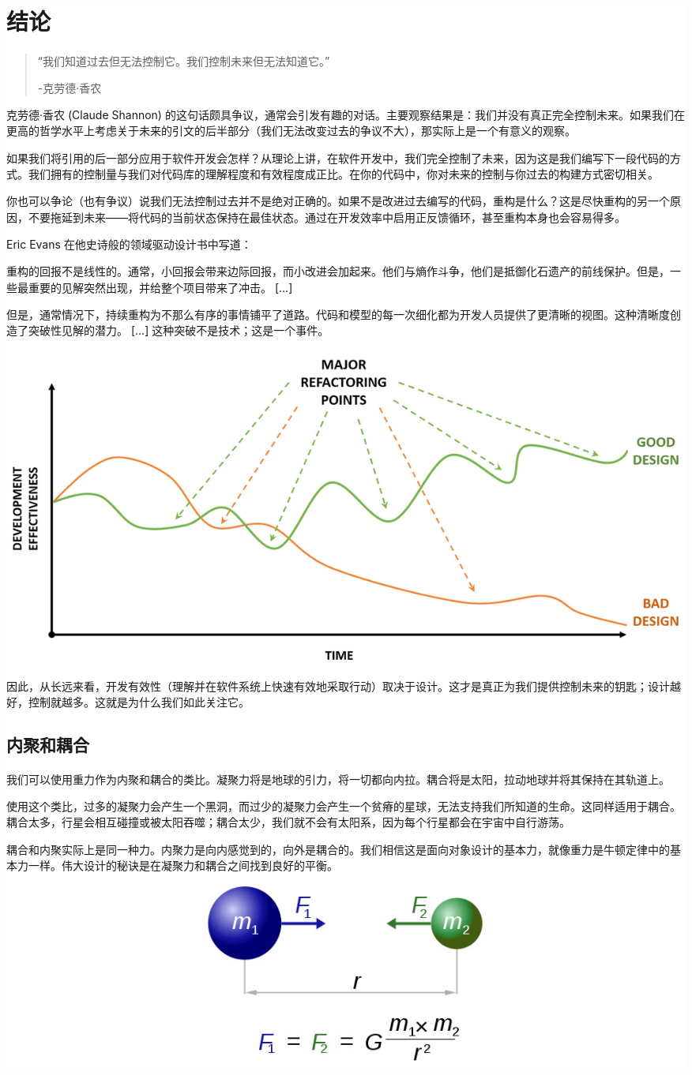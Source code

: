 # 结论
> “我们知道过去但无法控制它。我们控制未来但无法知道它。”
>
> -克劳德·香农

克劳德·香农 (Claude Shannon) 的这句话颇具争议，通常会引发有趣的对话。主要观察结果是：我们并没有真正完全控制未来。如果我们在更高的哲学水平上考虑关于未来的引文的后半部分（我们无法改变过去的争议不大），那实际上是一个有意义的观察。

如果我们将引用的后一部分应用于软件开发会怎样？从理论上讲，在软件开发中，我们完全控制了未来，因为这是我们编写下一段代码的方式。我们拥有的控制量与我们对代码库的理解程度和有效程度成正比。在你的代码中，你对未来的控制与你过去的构建方式密切相关。

你也可以争论（也有争议）说我们无法控制过去并不是绝对正确的。如果不是改进过去编写的代码，重构是什么？这是尽快重构的另一个原因，不要拖延到未来——将代码的当前状态保持在最佳状态。通过在开发效率中启用正反馈循环，甚至重构本身也会容易得多。

Eric Evans 在他史诗般的领域驱动设计书中写道：

重构的回报不是线性的。通常，小回报会带来边际回报，而小改进会加起来。他们与熵作斗争，他们是抵御化石遗产的前线保护。但是，一些最重要的见解突然出现，并给整个项目带来了冲击。 [...]

但是，通常情况下，持续重构为不那么有序的事情铺平了道路。代码和模型的每一次细化都为开发人员提供了更清晰的视图。这种清晰度创造了突破性见解的潜力。 [...] 这种突破不是技术；这是一个事件。

![](../images/15-1.png)

因此，从长远来看，开发有效性（理解并在软件系统上快速有效地采取行动）取决于设计。这才是真正为我们提供控制未来的钥匙；设计越好，控制就越多。这就是为什么我们如此关注它。

## 内聚和耦合

我们可以使用重力作为内聚和耦合的类比。凝聚力将是地球的引力，将一切都向内拉。耦合将是太阳，拉动地球并将其保持在其轨道上。

使用这个类比，过多的凝聚力会产生一个黑洞，而过少的凝聚力会产生一个贫瘠的星球，无法支持我们所知道的生命。这同样适用于耦合。耦合太多，行星会相互碰撞或被太阳吞噬；耦合太少，我们就不会有太阳系，因为每个行星都会在宇宙中自行游荡。

耦合和内聚实际上是同一种力。内聚力是向内感觉到的，向外是耦合的。我们相信这是面向对象设计的基本力，就像重力是牛顿定律中的基本力一样。伟大设计的秘诀是在凝聚力和耦合之间找到良好的平衡。

![](../images/15-2.png)
